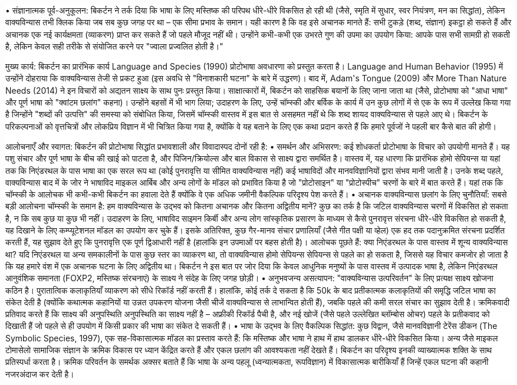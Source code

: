 • संज्ञानात्मक पूर्व-अनुकूलन: बिकर्टन ने तर्क दिया कि भाषा के लिए मस्तिष्क की परिपथ धीरे-धीरे विकसित हो रही थी (जैसे, स्मृति में सुधार, स्वर नियंत्रण, मन का सिद्धांत), लेकिन वाक्यविन्यास तभी क्लिक किया जब सब कुछ जगह पर था – एक सीमा प्रभाव के समान। यही कारण है कि वह इसे अचानक मानते हैं: सभी टुकड़े (शब्द, संज्ञान) इकट्ठा हो सकते हैं और अचानक एक नई कार्यक्षमता (व्याकरण) प्राप्त कर सकते हैं जो पहले मौजूद नहीं थी। उन्होंने कभी-कभी एक उभरते गुण की उपमा का उपयोग किया: आपके पास सभी सामग्री हो सकती है, लेकिन केवल सही तरीके से संयोजित करने पर "ज्वाला प्रज्वलित होती है।"

मुख्य कार्य: बिकर्टन का प्रारंभिक कार्य Language and Species (1990) प्रोटोभाषा अवधारणा को प्रस्तुत करता है। Language and Human Behavior (1995) में उन्होंने दोहराया कि वाक्यविन्यास तेजी से प्रकट हुआ (इस अवधि से "विनाशकारी घटना" के बारे में उद्धरण)। बाद में, Adam's Tongue (2009) और More Than Nature Needs (2014) ने इन विचारों को अद्यतन साक्ष्य के साथ पुनः प्रस्तुत किया। साक्षात्कारों में, बिकर्टन को साहसिक बयानों के लिए जाना जाता था (जैसे, प्रोटोभाषा को "आधा भाषा" और पूर्ण भाषा को "क्वांटम छलांग" कहना)। उन्होंने बहसों में भी भाग लिया; उदाहरण के लिए, उन्हें चॉम्स्की और बर्विक के कार्य में उन कुछ लोगों में से एक के रूप में उल्लेख किया गया है जिन्होंने "शब्दों की उत्पत्ति" की समस्या को संबोधित किया, जिसमें चॉम्स्की वास्तव में इस बात से असहमत नहीं थे कि शब्द शायद वाक्यविन्यास से पहले आए थे। बिकर्टन के परिकल्पनाओं को वृत्तचित्रों और लोकप्रिय विज्ञान में भी चित्रित किया गया है, क्योंकि वे यह बताने के लिए एक कथा प्रदान करते हैं कि हमारे पूर्वजों ने पहली बार कैसे बात की होगी।

आलोचनाएँ और स्वागत: बिकर्टन की प्रोटोभाषा सिद्धांत प्रभावशाली और विवादास्पद दोनों रही है:
• समर्थन और अभिसरण: कई शोधकर्ता प्रोटोभाषा के विचार को उपयोगी मानते हैं। यह पशु संचार और पूर्ण भाषा के बीच की खाई को पाटता है, और पिजिन/क्रियोल्स और बाल विकास से साक्ष्य द्वारा समर्थित है। वास्तव में, यह धारणा कि प्रारंभिक होमो सेपियन्स या यहां तक कि निएंडरथल के पास भाषा का एक सरल रूप था (कोई पुनरावृत्ति या सीमित वाक्यविन्यास नहीं) कई भाषाविदों और मानवविज्ञानियों द्वारा संभव मानी जाती है। उनके शब्द पहले, वाक्यविन्यास बाद में के जोर ने भाषाविद माइकल आर्बिब और अन्य लोगों के मॉडल को प्रभावित किया है जो "प्रोटोसाइन" या "प्रोटोस्पीच" चरणों के बारे में बात करते हैं। यहां तक कि चॉम्स्की के आलोचक भी कभी-कभी बिकर्टन का हवाला देते हैं क्योंकि वे एक अधिक जमीनी वैकल्पिक परिदृश्य पेश करते हैं।
• अचानक वाक्यविन्यास छलांग के लिए चुनौतियाँ: सबसे बड़ी आलोचना चॉम्स्की के समान है: हम वाक्यविन्यास के उद्भव को कितना अचानक और कितना अद्वितीय मानें? कुछ का तर्क है कि जटिल वाक्यविन्यास चरणों में विकसित हो सकता है, न कि सब कुछ या कुछ भी नहीं। उदाहरण के लिए, भाषाविद साइमन किर्बी और अन्य लोग सांस्कृतिक प्रसारण के माध्यम से कैसे पुनरावृत्त संरचना धीरे-धीरे विकसित हो सकती है, यह दिखाने के लिए कम्प्यूटेशनल मॉडल का उपयोग कर चुके हैं। इसके अतिरिक्त, कुछ गैर-मानव संचार प्रणालियाँ (जैसे गीत पक्षी या व्हेल) एक हद तक पदानुक्रमित संरचना प्रदर्शित करती हैं, यह सुझाव देते हुए कि पुनरावृत्ति एक पूर्ण द्विआधारी नहीं है (हालांकि इन उपमाओं पर बहस होती है)। आलोचक पूछते हैं: क्या निएंडरथल के पास वास्तव में शून्य वाक्यविन्यास था? यदि निएंडरथल या अन्य समकालीनों के पास कुछ स्तर का व्याकरण था, तो वाक्यविन्यास होमो सेपियन्स सेपियन्स से पहले का हो सकता है, जिससे यह विचार कमजोर हो जाता है कि यह हमारे वंश में एक अचानक घटना के लिए अद्वितीय था। बिकर्टन ने इस बात पर जोर दिया कि केवल आधुनिक मनुष्यों के पास वास्तव में उत्पादक भाषा है, लेकिन निएंडरथल आनुवंशिक समानता (FOXP2, मस्तिष्क संरचनाएं) के साक्ष्य ने संदेह के लिए जगह छोड़ी।
• अनुभवजन्य असत्यापन: "वाक्यविन्यास उत्परिवर्तन" के लिए प्रत्यक्ष साक्ष्य खोजना कठिन है। पुरातात्विक कलाकृतियाँ व्याकरण को सीधे रिकॉर्ड नहीं करती हैं। हालांकि, कोई तर्क दे सकता है कि 50k के बाद प्रतीकात्मक कलाकृतियों की समृद्धि जटिल भाषा का संकेत देती है (क्योंकि कथात्मक कहानियों या उन्नत उपकरण योजना जैसी चीजें वाक्यविन्यास से लाभान्वित होती हैं), जबकि पहले की कमी सरल संचार का सुझाव देती है। क्रमिकवादी प्रतिवाद करते हैं कि साक्ष्य की अनुपस्थिति अनुपस्थिति का साक्ष्य नहीं है – अफ्रीकी रिकॉर्ड पैची है, और नई खोजें (जैसे पहले उल्लेखित ब्लॉम्बोस ओचर) पहले के प्रतीकवाद को दिखाती हैं जो पहले से ही उपयोग में किसी प्रकार की भाषा का संकेत दे सकती हैं।
• भाषा के उद्भव के लिए वैकल्पिक सिद्धांत: कुछ विद्वान, जैसे मानवविज्ञानी टेरेंस डीकन (The Symbolic Species, 1997), एक सह-विकासात्मक मॉडल का प्रस्ताव करते हैं: कि मस्तिष्क और भाषा ने हाथ में हाथ डालकर धीरे-धीरे विकसित किया। अन्य जैसे माइकल टोमासेलो सामाजिक संज्ञान के क्रमिक विकास पर ध्यान केंद्रित करते हैं और एकल छलांग की आवश्यकता नहीं देखते हैं। बिकर्टन का परिदृश्य इनकी व्याख्यात्मक शक्ति के साथ प्रतिस्पर्धा करता है। क्रमिक परिवर्तन के समर्थक अक्सर बताते हैं कि भाषा के अन्य पहलू (ध्वन्यात्मकता, रूपविज्ञान) में विकासात्मक बारीकियाँ हैं जिन्हें एकल घटना की कहानी नजरअंदाज कर देती है।
